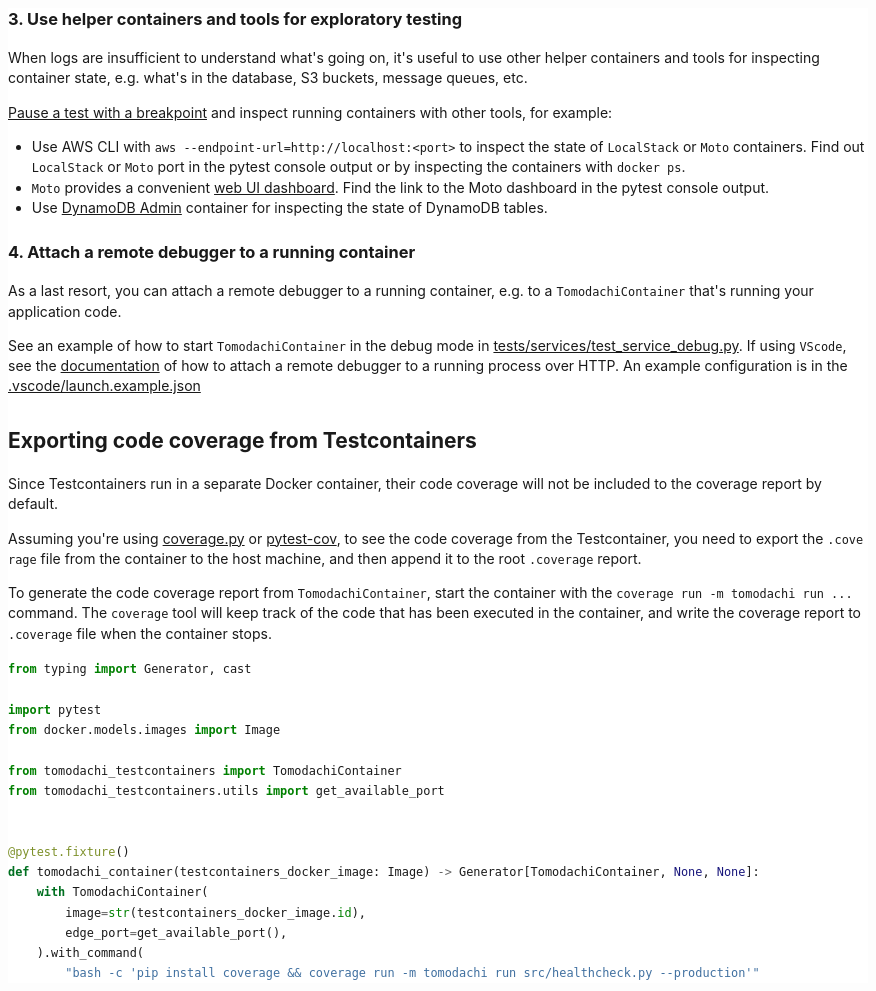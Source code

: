 ### 3. Use helper containers and tools for exploratory testing

When logs are insufficient to understand what's going on, it's useful to use other helper containers and tools
for inspecting container state, e.g. what's in the database, S3 buckets, message queues, etc.

[Pause a test with a breakpoint](#2-pause-a-test-with-a-breakpoint-and-inspect-running-containers)
and inspect running containers with other tools, for example:

- Use AWS CLI with `aws --endpoint-url=http://localhost:<port>` to inspect the state of `LocalStack` or `Moto` containers.
  Find out `LocalStack` or `Moto` port in the pytest console output or by inspecting the containers with `docker ps`.
- `Moto` provides a convenient [web UI dashboard](https://docs.getmoto.org/en/latest/docs/server_mode.html#dashboard).
  Find the link to the Moto dashboard in the pytest console output.
- Use [DynamoDB Admin](#dynamodb-admin) container for inspecting the state of DynamoDB tables.

### 4. Attach a remote debugger to a running container

As a last resort, you can attach a remote debugger to a running container, e.g. to a `TomodachiContainer` that's running your application code.

See an example of how to start `TomodachiContainer` in the debug mode in [tests/services/test_service_debug.py](tests/services/test_service_debug.py).
If using `VScode`, see the [documentation](https://code.visualstudio.com/docs/python/debugging#_debugging-by-attaching-over-a-network-connection)
of how to attach a remote debugger to a running process over HTTP.
An example configuration is in the [.vscode/launch.example.json](.vscode/launch.example.json)

## Exporting code coverage from Testcontainers

Since Testcontainers run in a separate Docker container, their code coverage will not be included to the coverage report by default.

Assuming you're using [coverage.py](https://github.com/nedbat/coveragepy) or [pytest-cov](https://github.com/pytest-dev/pytest-cov),
to see the code coverage from the Testcontainer, you need to export the `.coverage` file from the container to the host machine,
and then append it to the root `.coverage` report.

To generate the code coverage report from `TomodachiContainer`, start the container with the `coverage run -m tomodachi run ...` command.
The `coverage` tool will keep track of the code that has been executed in the container,
and write the coverage report to `.coverage` file when the container stops.

```python
from typing import Generator, cast

import pytest
from docker.models.images import Image

from tomodachi_testcontainers import TomodachiContainer
from tomodachi_testcontainers.utils import get_available_port


@pytest.fixture()
def tomodachi_container(testcontainers_docker_image: Image) -> Generator[TomodachiContainer, None, None]:
    with TomodachiContainer(
        image=str(testcontainers_docker_image.id),
        edge_port=get_available_port(),
    ).with_command(
        "bash -c 'pip install coverage && coverage run -m tomodachi run src/healthcheck.py --production'"
```